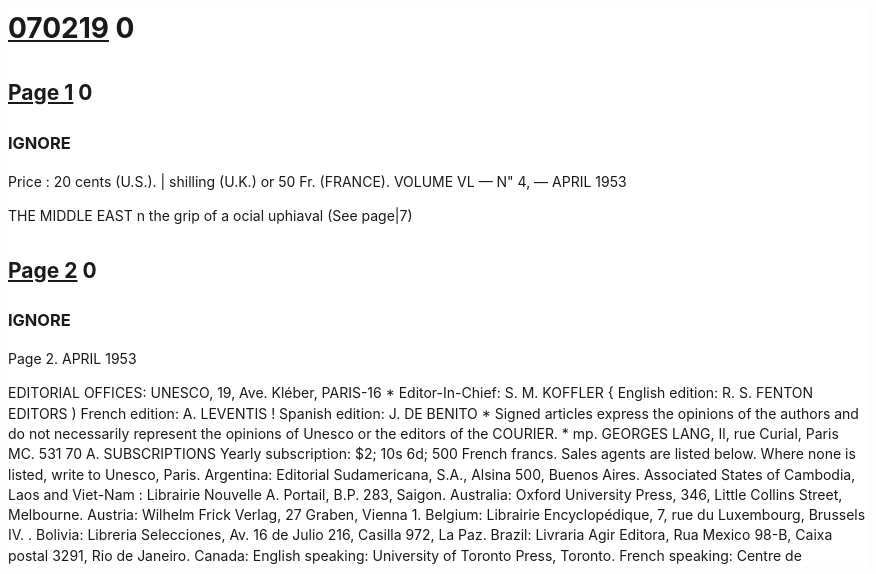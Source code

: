 # [070219](https://demo.humlab.umu.se/courier/070219engo.pdf) 0

## [Page 1](https://demo.humlab.umu.se/courier/070219engo.pdf#page=1) 0

### IGNORE

  
  
Price : 20 cents (U.S.). | shilling (U.K.) or 50 Fr. (FRANCE). VOLUME VL — N" 4, — APRIL 1953 
    
    
THE MIDDLE EAST 
n the grip of a 
ocial uphiaval 
(See page|7) 
  
    
    
  
 

## [Page 2](https://demo.humlab.umu.se/courier/070219engo.pdf#page=2) 0

### IGNORE

Page 2. APRIL 1953 
  
EDITORIAL OFFICES: 
UNESCO, 19, Ave. Kléber, PARIS-16 
* 
Editor-In-Chief: S. M. KOFFLER 
{ English edition: R. S. FENTON 
EDITORS ) French edition: A. LEVENTIS 
! Spanish edition: J. DE BENITO 
* 
Signed articles express the opinions of the authors and 
do not necessarily represent the opinions of Unesco or 
the editors of the COURIER. 
* 
mp. GEORGES LANG, Il, rue Curial, Paris 
MC. 531 70 A. 
SUBSCRIPTIONS 
Yearly subscription: $2; 10s 6d; 500 French 
francs. Sales agents are listed below. 
Where none is listed, write to Unesco, Paris. 
Argentina: Editorial Sudamericana, S.A., Alsina 
500, Buenos Aires. 
Associated States of Cambodia, Laos and 
Viet-Nam : Librairie Nouvelle A. Portail, 
B.P. 283, Saigon. 
Australia: Oxford University Press, 346, Little 
Collins Street, Melbourne. 
Austria: Wilhelm Frick Verlag, 27 Graben, 
Vienna 1. 
Belgium: Librairie Encyclopédique, 7, rue du 
Luxembourg, Brussels IV. . 
Bolivia: Libreria Selecciones, Av. 16 de Julio 
216, Casilla 972, La Paz. 
Brazil: Livraria Agir Editora, Rua Mexico 98-B, 
Caixa postal 3291, Rio de Janeiro. 
Canada: English speaking: University of Toronto 
Press, Toronto. French speaking: Centre de 